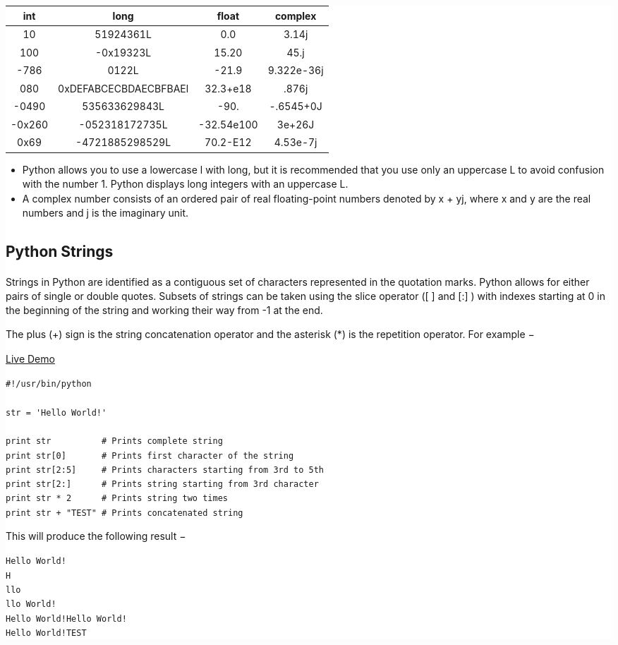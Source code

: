 |  int   |         long          |   float    |  complex   |
| :----: | :-------------------: | :--------: | :--------: |
|   10   |       51924361L       |    0.0     |   3.14j    |
|  100   |       -0x19323L       |   15.20    |    45.j    |
|  -786  |         0122L         |   -21.9    | 9.322e-36j |
|  080   | 0xDEFABCECBDAECBFBAEl |  32.3+e18  |   .876j    |
| -0490  |     535633629843L     |    -90.    | -.6545+0J  |
| -0x260 |    -052318172735L     | -32.54e100 |   3e+26J   |
|  0x69  |    -4721885298529L    |  70.2-E12  |  4.53e-7j  |

- Python allows you to use a lowercase l with long, but it is recommended that you use only an uppercase L to avoid confusion with the number 1. Python displays long integers with an uppercase L.
- A complex number consists of an ordered pair of real floating-point numbers denoted by x + yj, where x and y are the real numbers and j is the imaginary unit.

## Python Strings

Strings in Python are identified as a contiguous set of characters represented in the quotation marks. Python allows for either pairs of single or double quotes. Subsets of strings can be taken using the slice operator ([ ] and [:] ) with indexes starting at 0 in the beginning of the string and working their way from -1 at the end.

The plus (+) sign is the string concatenation operator and the asterisk (*) is the repetition operator. For example −

[ Live Demo](http://tpcg.io/PsSj6c)

```
#!/usr/bin/python

str = 'Hello World!'

print str          # Prints complete string
print str[0]       # Prints first character of the string
print str[2:5]     # Prints characters starting from 3rd to 5th
print str[2:]      # Prints string starting from 3rd character
print str * 2      # Prints string two times
print str + "TEST" # Prints concatenated string
```

This will produce the following result −

```
Hello World!
H
llo
llo World!
Hello World!Hello World!
Hello World!TEST
```
